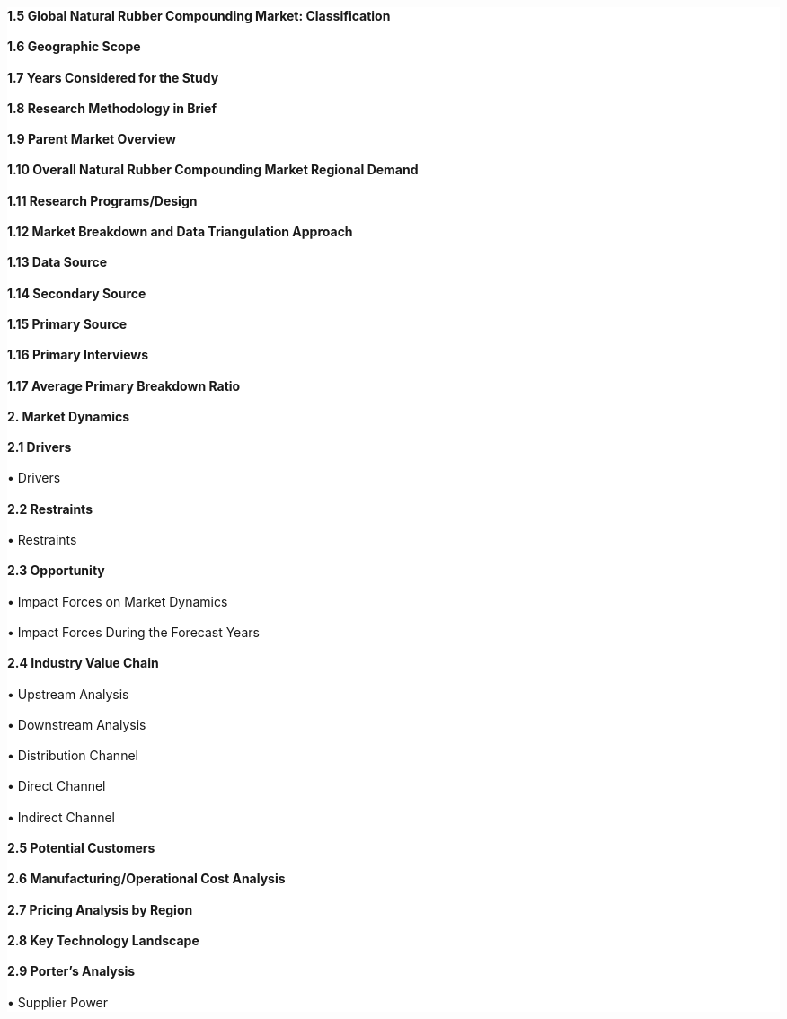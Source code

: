 <strong>1.5 Global Natural Rubber Compounding Market: Classification</strong>

<strong>1.6 Geographic Scope</strong>

<strong>1.7 Years Considered for the Study</strong>

<strong>1.8 Research Methodology in Brief</strong>

<strong>1.9 Parent Market Overview</strong>

<strong>1.10 Overall Natural Rubber Compounding Market Regional Demand</strong>

<strong>1.11 Research Programs/Design</strong>

<strong>1.12 Market Breakdown and Data Triangulation Approach</strong>

<strong>1.13 Data Source</strong>

<strong>1.14 Secondary Source</strong>

<strong>1.15 Primary Source</strong>

<strong>1.16 Primary Interviews</strong>

<strong>1.17 Average Primary Breakdown Ratio</strong>

<strong>2. Market Dynamics</strong>

<strong>2.1 Drivers</strong>

• Drivers

<strong>2.2 Restraints</strong>

• Restraints

<strong>2.3 Opportunity</strong>

• Impact Forces on Market Dynamics

• Impact Forces During the Forecast Years

<strong>2.4 Industry Value Chain</strong>

• Upstream Analysis

• Downstream Analysis

• Distribution Channel

• Direct Channel

• Indirect Channel

<strong>2.5 Potential Customers</strong>

<strong>2.6 Manufacturing/Operational Cost Analysis</strong>

<strong>2.7 Pricing Analysis by Region</strong>

<strong>2.8 Key Technology Landscape</strong>

<strong>2.9 Porter’s Analysis</strong>

• Supplier Power
